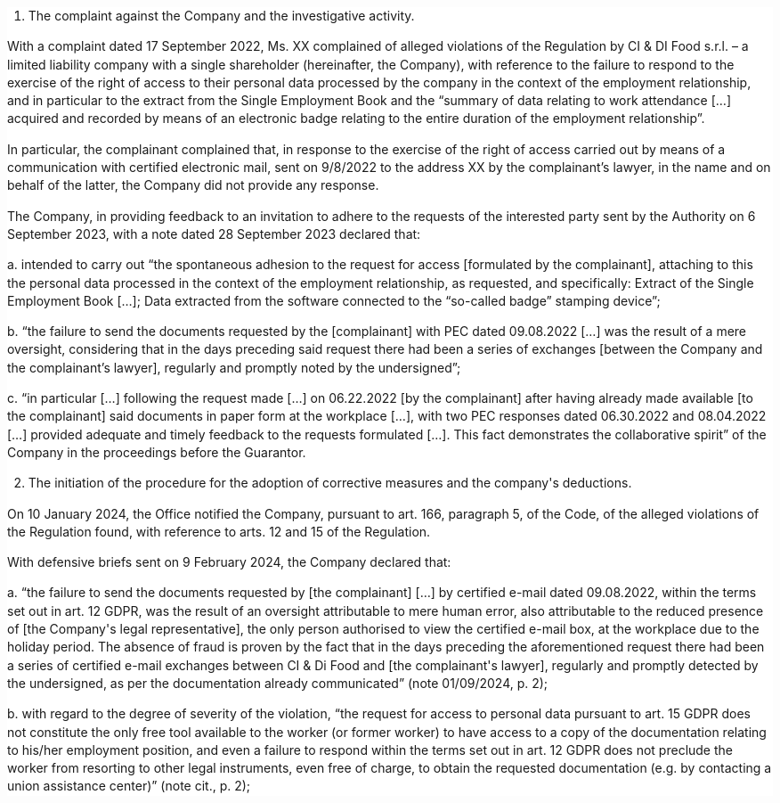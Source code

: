 1. The complaint against the Company and the investigative activity.

With a complaint dated 17 September 2022, Ms. XX complained of alleged violations of the Regulation by CI & DI Food s.r.l. – a limited liability company with a single shareholder (hereinafter, the Company), with reference to the failure to respond to the exercise of the right of access to their personal data processed by the company in the context of the employment relationship, and in particular to the extract from the Single Employment Book and the “summary of data relating to work attendance \[…\] acquired and recorded by means of an electronic badge relating to the entire duration of the employment relationship”.

In particular, the complainant complained that, in response to the exercise of the right of access carried out by means of a communication with certified electronic mail, sent on 9/8/2022 to the address XX by the complainant’s lawyer, in the name and on behalf of the latter, the Company did not provide any response.

The Company, in providing feedback to an invitation to adhere to the requests of the interested party sent by the Authority on 6 September 2023, with a note dated 28 September 2023 declared that:

a. intended to carry out “the spontaneous adhesion to the request for access \[formulated by the complainant\], attaching to this the personal data processed in the context of the employment relationship, as requested, and specifically: Extract of the Single Employment Book \[…\]; Data extracted from the software connected to the “so-called badge” stamping device”;

b. “the failure to send the documents requested by the \[complainant\] with PEC dated 09.08.2022 \[…\] was the result of a mere oversight, considering that in the days preceding said request there had been a series of exchanges \[between the Company and the complainant’s lawyer\], regularly and promptly noted by the undersigned”;

c. “in particular \[…\] following the request made \[…\] on 06.22.2022 \[by the complainant\] after having already made available \[to the complainant\] said documents in paper form at the workplace \[…\], with two PEC responses dated 06.30.2022 and 08.04.2022 \[…\] provided adequate and timely feedback to the requests formulated \[…\]. This fact demonstrates the collaborative spirit” of the Company in the proceedings before the Guarantor.

2. The initiation of the procedure for the adoption of corrective measures and the company's deductions.

On 10 January 2024, the Office notified the Company, pursuant to art. 166, paragraph 5, of the Code, of the alleged violations of the Regulation found, with reference to arts. 12 and 15 of the Regulation.

With defensive briefs sent on 9 February 2024, the Company declared that:

a. “the failure to send the documents requested by \[the complainant\] \[…\] by certified e-mail dated 09.08.2022, within the terms set out in art. 12 GDPR, was the result of an oversight attributable to mere human error, also attributable to the reduced presence of \[the Company's legal representative\], the only person authorised to view the certified e-mail box, at the workplace due to the holiday period. The absence of fraud is proven by the fact that in the days preceding the aforementioned request there had been a series of certified e-mail exchanges between CI & Di Food and \[the complainant's lawyer\], regularly and promptly detected by the undersigned, as per the documentation already communicated” (note 01/09/2024, p. 2);

b. with regard to the degree of severity of the violation, “the request for access to personal data pursuant to art. 15 GDPR does not constitute the only free tool available to the worker (or former worker) to have access to a copy of the documentation relating to his/her employment position, and even a failure to respond within the terms set out in art. 12 GDPR does not preclude the worker from resorting to other legal instruments, even free of charge, to obtain the requested documentation (e.g. by contacting a union assistance center)” (note cit., p. 2);
